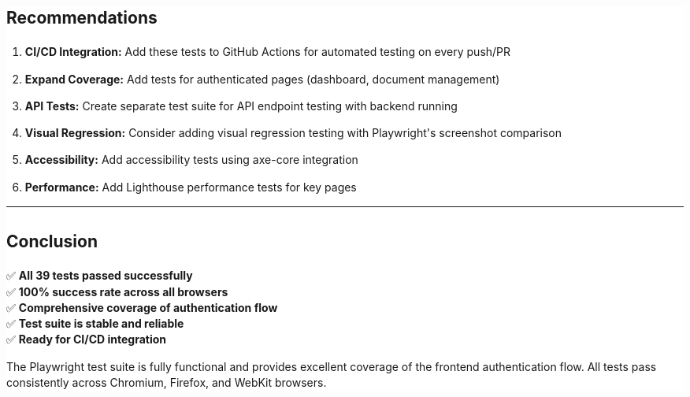 
## Recommendations

1. **CI/CD Integration:** Add these tests to GitHub Actions for automated testing on every push/PR

2. **Expand Coverage:** Add tests for authenticated pages (dashboard, document management)

3. **API Tests:** Create separate test suite for API endpoint testing with backend running

4. **Visual Regression:** Consider adding visual regression testing with Playwright's screenshot comparison

5. **Accessibility:** Add accessibility tests using axe-core integration

6. **Performance:** Add Lighthouse performance tests for key pages

---

## Conclusion

✅ **All 39 tests passed successfully**  
✅ **100% success rate across all browsers**  
✅ **Comprehensive coverage of authentication flow**  
✅ **Test suite is stable and reliable**  
✅ **Ready for CI/CD integration**

The Playwright test suite is fully functional and provides excellent coverage of the frontend authentication flow. All tests pass consistently across Chromium, Firefox, and WebKit browsers.
